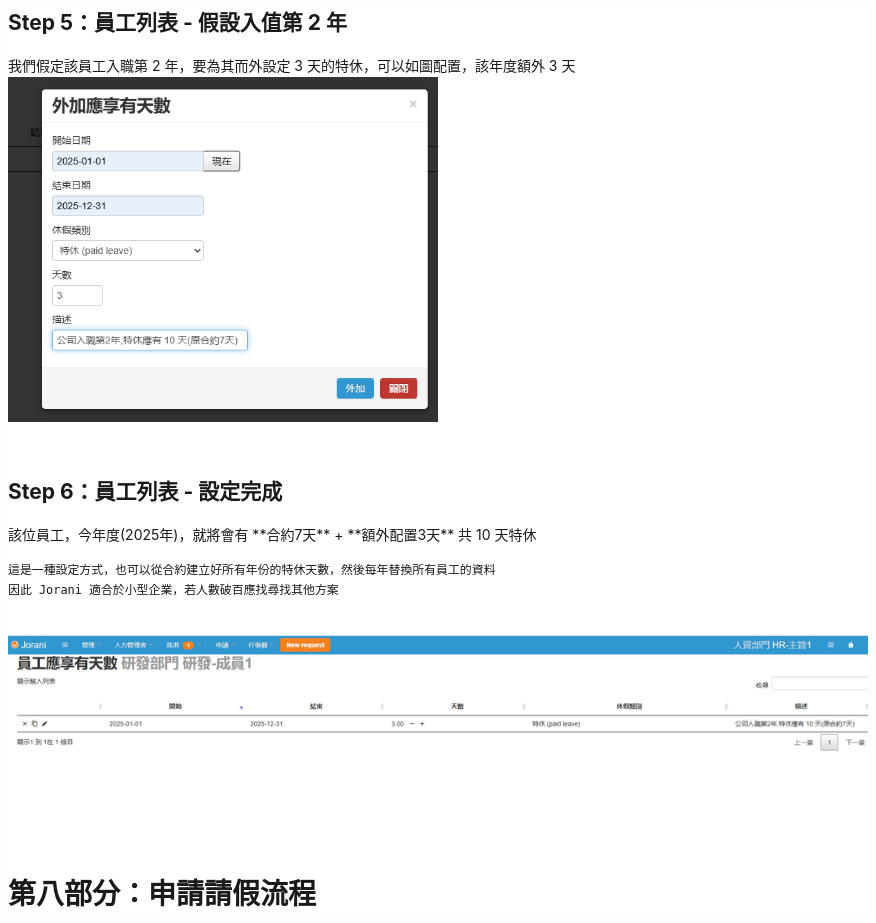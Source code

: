 <h2>Step 5：員工列表 - 假設入值第 2 年</h2>
我們假定該員工入職第 2 年，要為其而外設定 3 天的特休，可以如圖配置，該年度額外 3 天
<br/> <img src="/assets/image/Infomation/2025_11_01/027.png" alt="" width="50%" height="50%" />
<br/><br/>

<h2>Step 6：員工列表 - 設定完成</h2>
該位員工，今年度(2025年)，就將會有 **合約7天** + **額外配置3天** 共 10 天特休
<br/>

``` Markdown
這是一種設定方式，也可以從合約建立好所有年份的特休天數，然後每年替換所有員工的資料
因此 Jorani 適合於小型企業，若人數破百應找尋找其他方案
```

<br/> <img src="/assets/image/Infomation/2025_11_01/028.png" alt="" width="100%" height="100%" />
<br/><br/>




<br/><br/>
<h1>第八部分：申請請假流程</h1>

